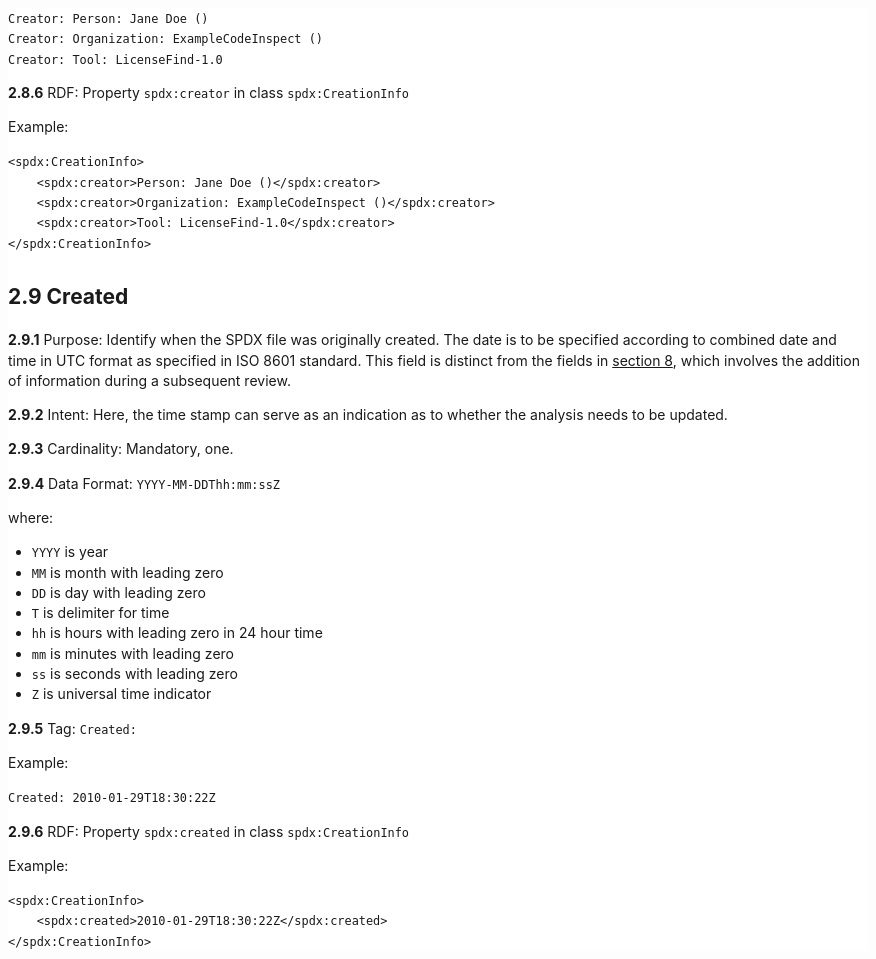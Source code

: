 ```text
Creator: Person: Jane Doe ()
Creator: Organization: ExampleCodeInspect ()
Creator: Tool: LicenseFind-1.0
```

**2.8.6** RDF: Property `spdx:creator` in class `spdx:CreationInfo`

Example:

```text
<spdx:CreationInfo>
    <spdx:creator>Person: Jane Doe ()</spdx:creator>
    <spdx:creator>Organization: ExampleCodeInspect ()</spdx:creator>
    <spdx:creator>Tool: LicenseFind-1.0</spdx:creator>
</spdx:CreationInfo>
```

## 2.9 Created <a name="2.9"></a>

**2.9.1** Purpose: Identify when the SPDX file was originally created. The date is to be specified according to combined date and time in UTC format as specified in ISO 8601 standard. This field is distinct from the fields in [section 8](8-annotations.md), which involves the addition of information during a subsequent review.

**2.9.2** Intent: Here, the time stamp can serve as an indication as to whether the analysis needs to be updated.

**2.9.3** Cardinality: Mandatory, one.

**2.9.4** Data Format: `YYYY-MM-DDThh:mm:ssZ`

where:

* `YYYY` is year
* `MM` is month with leading zero
* `DD` is day with leading zero
* `T` is delimiter for time
* `hh` is hours with leading zero in 24 hour time
* `mm` is minutes with leading zero
* `ss` is seconds with leading zero
* `Z` is universal time indicator

**2.9.5** Tag: `Created:`

Example:

```text
Created: 2010-01-29T18:30:22Z
```

**2.9.6** RDF: Property `spdx:created` in class `spdx:CreationInfo`

Example:

```text
<spdx:CreationInfo>
    <spdx:created>2010-01-29T18:30:22Z</spdx:created>
</spdx:CreationInfo>
```
